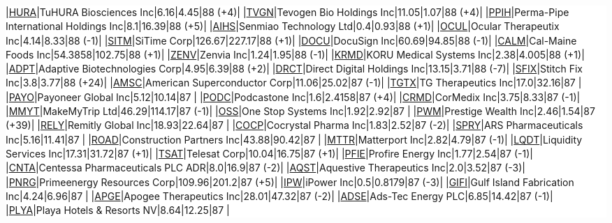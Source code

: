 |[HURA](https://finance.yahoo.com/quote/HURA/)|TuHURA Biosciences Inc|6.16|4.45|88 (+4)|
|[TVGN](https://finance.yahoo.com/quote/TVGN/)|Tevogen Bio Holdings Inc|11.05|1.07|88 (+4)|
|[PPIH](https://finance.yahoo.com/quote/PPIH/)|Perma-Pipe International Holdings Inc|8.1|16.39|88 (+5)|
|[AIHS](https://finance.yahoo.com/quote/AIHS/)|Senmiao Technology Ltd|0.4|0.93|88 (+1)|
|[OCUL](https://finance.yahoo.com/quote/OCUL/)|Ocular Therapeutix Inc|4.14|8.33|88 (-1)|
|[SITM](https://finance.yahoo.com/quote/SITM/)|SiTime Corp|126.67|227.17|88 (+1)|
|[DOCU](https://finance.yahoo.com/quote/DOCU/)|DocuSign Inc|60.69|94.85|88 (-1)|
|[CALM](https://finance.yahoo.com/quote/CALM/)|Cal-Maine Foods Inc|54.3858|102.75|88 (+1)|
|[ZENV](https://finance.yahoo.com/quote/ZENV/)|Zenvia Inc|1.24|1.95|88 (-1)|
|[KRMD](https://finance.yahoo.com/quote/KRMD/)|KORU Medical Systems Inc|2.38|4.005|88 (+1)|
|[ADPT](https://finance.yahoo.com/quote/ADPT/)|Adaptive Biotechnologies Corp|4.95|6.39|88 (+2)|
|[DRCT](https://finance.yahoo.com/quote/DRCT/)|Direct Digital Holdings Inc|13.15|3.71|88 (-7)|
|[SFIX](https://finance.yahoo.com/quote/SFIX/)|Stitch Fix Inc|3.8|3.77|88 (+24)|
|[AMSC](https://finance.yahoo.com/quote/AMSC/)|American Superconductor Corp|11.06|25.02|87 (-1)|
|[TGTX](https://finance.yahoo.com/quote/TGTX/)|TG Therapeutics Inc|17.0|32.16|87 |
|[PAYO](https://finance.yahoo.com/quote/PAYO/)|Payoneer Global Inc|5.12|10.14|87 |
|[PODC](https://finance.yahoo.com/quote/PODC/)|Podcastone Inc|1.6|2.4158|87 (+4)|
|[CRMD](https://finance.yahoo.com/quote/CRMD/)|CorMedix Inc|3.75|8.33|87 (-1)|
|[MMYT](https://finance.yahoo.com/quote/MMYT/)|MakeMyTrip Ltd|46.29|114.17|87 (-1)|
|[OSS](https://finance.yahoo.com/quote/OSS/)|One Stop Systems Inc|1.92|2.92|87 |
|[PWM](https://finance.yahoo.com/quote/PWM/)|Prestige Wealth Inc|2.46|1.54|87 (+39)|
|[RELY](https://finance.yahoo.com/quote/RELY/)|Remitly Global Inc|18.93|22.64|87 |
|[COCP](https://finance.yahoo.com/quote/COCP/)|Cocrystal Pharma Inc|1.83|2.52|87 (-2)|
|[SPRY](https://finance.yahoo.com/quote/SPRY/)|ARS Pharmaceuticals Inc|5.16|11.41|87 |
|[ROAD](https://finance.yahoo.com/quote/ROAD/)|Construction Partners Inc|43.88|90.42|87 |
|[MTTR](https://finance.yahoo.com/quote/MTTR/)|Matterport Inc|2.82|4.79|87 (-1)|
|[LQDT](https://finance.yahoo.com/quote/LQDT/)|Liquidity Services Inc|17.31|31.72|87 (+1)|
|[TSAT](https://finance.yahoo.com/quote/TSAT/)|Telesat Corp|10.04|16.75|87 (+1)|
|[PFIE](https://finance.yahoo.com/quote/PFIE/)|Profire Energy Inc|1.77|2.54|87 (-1)|
|[CNTA](https://finance.yahoo.com/quote/CNTA/)|Centessa Pharmaceuticals PLC ADR|8.0|16.9|87 (-2)|
|[AQST](https://finance.yahoo.com/quote/AQST/)|Aquestive Therapeutics Inc|2.0|3.52|87 (-3)|
|[PNRG](https://finance.yahoo.com/quote/PNRG/)|Primeenergy Resources Corp|109.96|201.2|87 (+5)|
|[IPW](https://finance.yahoo.com/quote/IPW/)|iPower Inc|0.5|0.8179|87 (-3)|
|[GIFI](https://finance.yahoo.com/quote/GIFI/)|Gulf Island Fabrication Inc|4.24|6.96|87 |
|[APGE](https://finance.yahoo.com/quote/APGE/)|Apogee Therapeutics Inc|28.01|47.32|87 (-2)|
|[ADSE](https://finance.yahoo.com/quote/ADSE/)|Ads-Tec Energy PLC|6.85|14.42|87 (-1)|
|[PLYA](https://finance.yahoo.com/quote/PLYA/)|Playa Hotels & Resorts NV|8.64|12.25|87 |